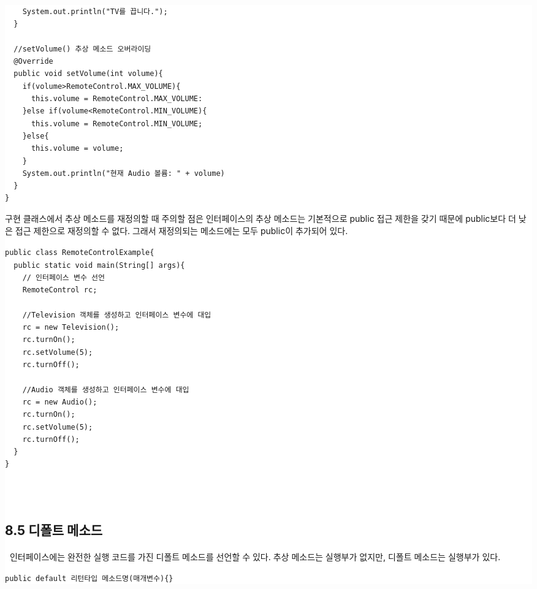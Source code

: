 ```
    System.out.println("TV를 끕니다.");
  }

  //setVolume() 추상 메소드 오버라이딩
  @Override
  public void setVolume(int volume){
    if(volume>RemoteControl.MAX_VOLUME){
      this.volume = RemoteControl.MAX_VOLUME:
    }else if(volume<RemoteControl.MIN_VOLUME){
      this.volume = RemoteControl.MIN_VOLUME;
    }else{
      this.volume = volume;
    }
    System.out.println("현재 Audio 볼륨: " + volume)
  }
}

```
구현 클래스에서 추상 메소드를 재정의할 때 주의할 점은 인터페이스의 추상 메소드는 기본적으로 public 접근 제한을 갖기 때문에 public보다 더 낮은 접근 제한으로 재정의할 수 없다. 그래서 재정의되는 메소드에는 모두 public이 추가되어 있다. 

```
public class RemoteControlExample{
  public static void main(String[] args){
    // 인터페이스 변수 선언
    RemoteControl rc;

    //Television 객체를 생성하고 인터페이스 변수에 대입
    rc = new Television();
    rc.turnOn();
    rc.setVolume(5);
    rc.turnOff();

    //Audio 객체를 생성하고 인터페이스 변수에 대입
    rc = new Audio();
    rc.turnOn();
    rc.setVolume(5);
    rc.turnOff();
  }
}
```



<br>
<br>

## 8.5 디폴트 메소드
&nbsp; 인터페이스에는 완전한 실행 코드를 가진 디폴트 메소드를 선언할 수 있다. 추상 메소드는 실행부가 없지만, 디폴트 메소드는 실행부가 있다.
<br>

```
public default 리턴타입 메소드명(매개변수){}
```
